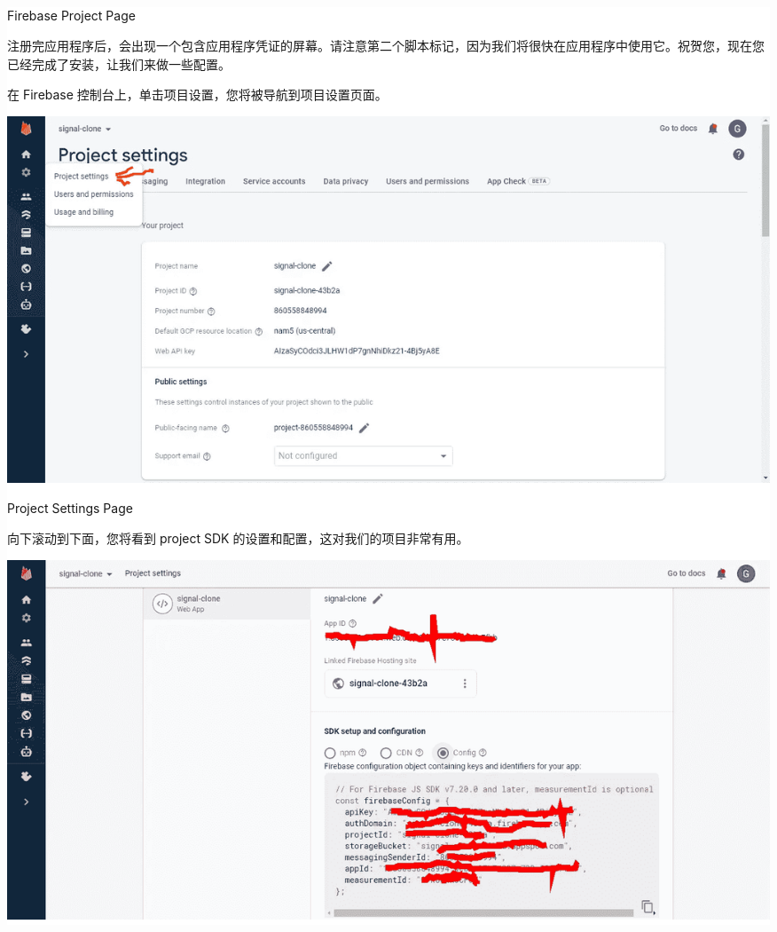 Firebase Project Page

注册完应用程序后，会出现一个包含应用程序凭证的屏幕。请注意第二个脚本标记，因为我们将很快在应用程序中使用它。祝贺您，现在您已经完成了安装，让我们来做一些配置。

在 Firebase 控制台上，单击项目设置，您将被导航到项目设置页面。

![](img/20626465195a1cc94fa52984567dd7ac.png)

Project Settings Page

向下滚动到下面，您将看到 project SDK 的设置和配置，这对我们的项目非常有用。

![](img/5a34ce471a8321ea26fb9b3d291aec1b.png)
